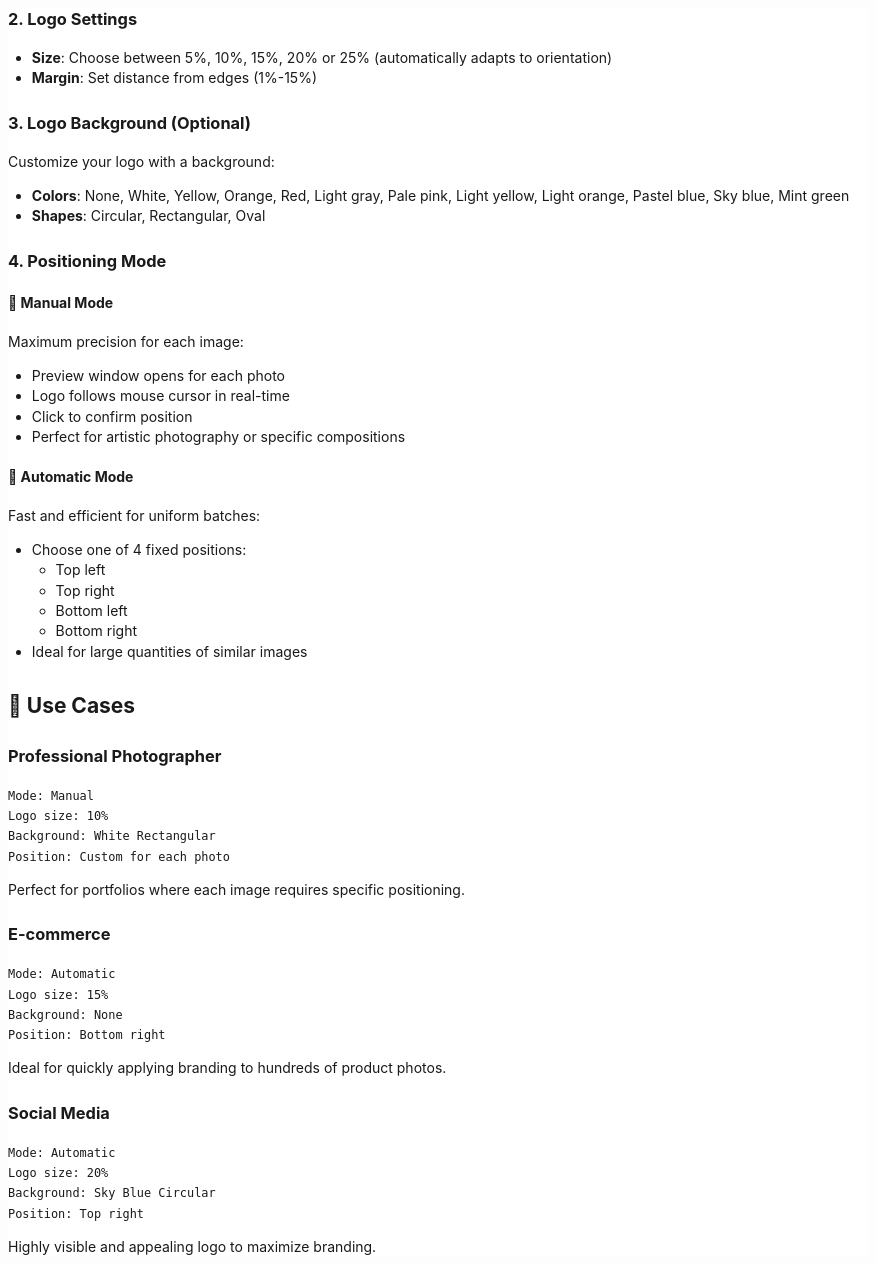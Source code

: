 ### 2. Logo Settings
- **Size**: Choose between 5%, 10%, 15%, 20% or 25% (automatically adapts to orientation)
- **Margin**: Set distance from edges (1%-15%)

### 3. Logo Background (Optional)
Customize your logo with a background:
- **Colors**: None, White, Yellow, Orange, Red, Light gray, Pale pink, Light yellow, Light orange, Pastel blue, Sky blue, Mint green
- **Shapes**: Circular, Rectangular, Oval

### 4. Positioning Mode

#### 🎯 Manual Mode
Maximum precision for each image:
- Preview window opens for each photo
- Logo follows mouse cursor in real-time
- Click to confirm position
- Perfect for artistic photography or specific compositions

#### 🤖 Automatic Mode
Fast and efficient for uniform batches:
- Choose one of 4 fixed positions:
  - Top left
  - Top right
  - Bottom left
  - Bottom right
- Ideal for large quantities of similar images

## 🎨 Use Cases

### Professional Photographer
```
Mode: Manual
Logo size: 10%
Background: White Rectangular
Position: Custom for each photo
```
Perfect for portfolios where each image requires specific positioning.

### E-commerce
```
Mode: Automatic
Logo size: 15%
Background: None
Position: Bottom right
```
Ideal for quickly applying branding to hundreds of product photos.

### Social Media
```
Mode: Automatic
Logo size: 20%
Background: Sky Blue Circular
Position: Top right
```
Highly visible and appealing logo to maximize branding.
